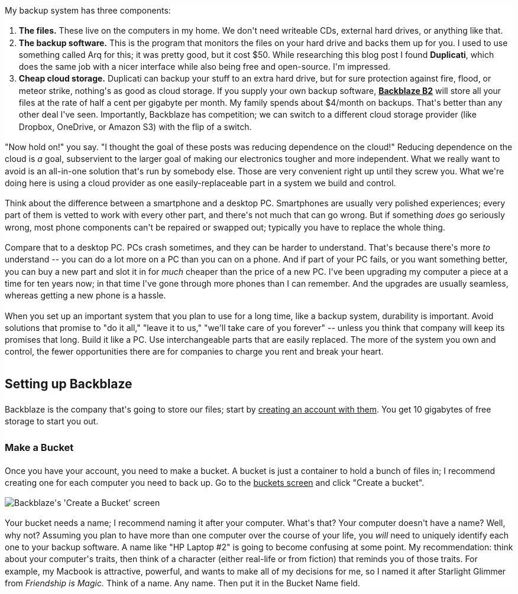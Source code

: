 My backup system has three components:

1. **The files.** These live on the computers in my home. We don't need writeable CDs, external hard drives, or anything like that.
2. **The backup software.** This is the program that monitors the files on your hard drive and backs them up for you. I used to use something called Arq for this; it was pretty good, but it cost $50. While researching this blog post I found **Duplicati**, which does the same job with a nicer interface while also being free and open-source. I'm impressed.
3. **Cheap cloud storage.** Duplicati can backup your stuff to an extra hard drive, but for sure protection against fire, flood, or meteor strike, nothing's as good as cloud storage. If you supply your own backup software, **[Backblaze B2](https://www.backblaze.com/)** will store all your files at the rate of half a cent per gigabyte per month. My family spends about $4/month on backups. That's better than any other deal I've seen. Importantly, Backblaze has competition; we can switch to a different cloud storage provider (like Dropbox, OneDrive, or Amazon S3) with the flip of a switch.

"Now hold on!" you say. "I thought the goal of these posts was reducing dependence on the cloud!" Reducing dependence on the cloud is _a_ goal, subservient to the larger goal of making our electronics tougher and more independent. What we really want to avoid is an all-in-one solution that's run by somebody else. Those are very convenient right up until they screw you. What we're doing here is using a cloud provider as one easily-replaceable part in a system we build and control.

Think about the difference between a smartphone and a desktop PC. Smartphones are usually very polished experiences; every part of them is vetted to work with every other part, and there's not much that can go wrong. But if something _does_ go seriously wrong, most phone components can't be repaired or swapped out; typically you have to replace the whole thing.

Compare that to a desktop PC. PCs crash sometimes, and they can be harder to understand. That's because there's more _to_ understand -- you can do a lot more on a PC than you can on a phone. And if part of your PC fails, or you want something better, you can buy a new part and slot it in for _much_ cheaper than the price of a new PC. I've been upgrading my computer a piece at a time for ten years now; in that time I've gone through more phones than I can remember. And the upgrades are usually seamless, whereas getting a new phone is a hassle.

When you set up an important system that you plan to use for a long time, like a backup system, durability is important. Avoid solutions that promise to "do it all," "leave it to us," "we'll take care of you forever" -- unless you think that company will keep its promises that long. Build it like a PC. Use interchangeable parts that are easily replaced. The more of the system you own and control, the fewer opportunities there are for companies to charge you rent and break your heart.

## Setting up Backblaze

Backblaze is the company that's going to store our files; start by [creating an account with them](https://www.backblaze.com/b2/sign-up.html). You get 10 gigabytes of free storage to start you out. 

### Make a Bucket

Once you have your account, you need to make a bucket. A bucket is just a container to hold a bunch of files in; I recommend creating one for each computer you need to back up. Go to the [buckets screen](https://secure.backblaze.com/b2_buckets.htm) and click "Create a bucket".

<img class="photo" src="{{ '/assets/2021-10-01/create-a-bucket.png' | absolute_url }}" alt="Backblaze's 'Create a Bucket' screen" />

Your bucket needs a name; I recommend naming it after your computer. What's that? Your computer doesn't have a name? Well, why not? Assuming you plan to have more than one computer over the course of your life, you _will_ need to uniquely identify each one to your backup software. A name like "HP Laptop #2" is going to become confusing at some point. My recommendation: think about your computer's traits, then think of a character (either real-life or from fiction) that reminds you of those traits. For example, my Macbook is attractive, powerful, and wants to make all of my decisions for me, so I named it after Starlight Glimmer from _Friendship is Magic._ Think of a name. Any name. Then put it in the Bucket Name field.
